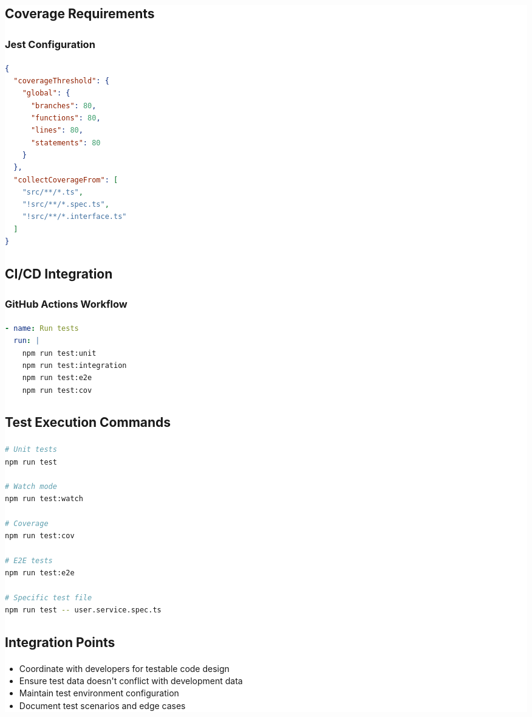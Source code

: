 ```javascript
```

## Coverage Requirements

### Jest Configuration
```json
{
  "coverageThreshold": {
    "global": {
      "branches": 80,
      "functions": 80,
      "lines": 80,
      "statements": 80
    }
  },
  "collectCoverageFrom": [
    "src/**/*.ts",
    "!src/**/*.spec.ts",
    "!src/**/*.interface.ts"
  ]
}
```

## CI/CD Integration

### GitHub Actions Workflow
```yaml
- name: Run tests
  run: |
    npm run test:unit
    npm run test:integration
    npm run test:e2e
    npm run test:cov
```

## Test Execution Commands

```bash
# Unit tests
npm run test

# Watch mode
npm run test:watch

# Coverage
npm run test:cov

# E2E tests
npm run test:e2e

# Specific test file
npm run test -- user.service.spec.ts
```

## Integration Points

- Coordinate with developers for testable code design
- Ensure test data doesn't conflict with development data
- Maintain test environment configuration
- Document test scenarios and edge cases
